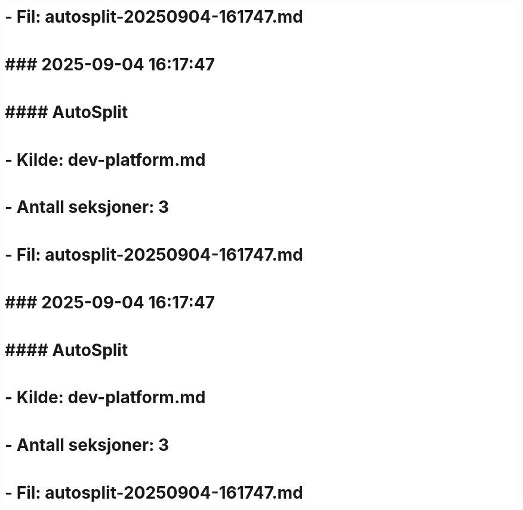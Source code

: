 # \- Fil: autosplit-20250904-161747.md

#

#

#

#

# \### 2025-09-04 16:17:47

# \#### AutoSplit

# \- Kilde: dev-platform.md

# \- Antall seksjoner: 3

# \- Fil: autosplit-20250904-161747.md

#

#

#

#

# \### 2025-09-04 16:17:47

# \#### AutoSplit

# \- Kilde: dev-platform.md

# \- Antall seksjoner: 3

# \- Fil: autosplit-20250904-161747.md

#

#

#

